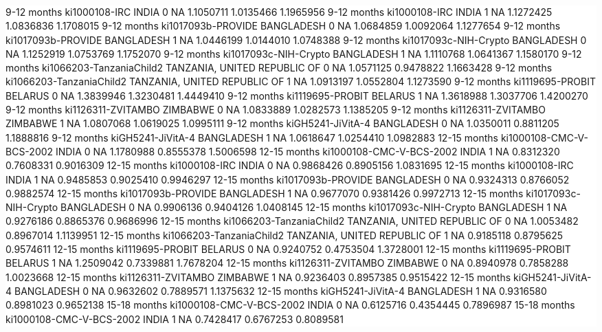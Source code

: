 9-12 months    ki1000108-IRC              INDIA                          0                    NA                1.1050711   1.0135466   1.1965956
9-12 months    ki1000108-IRC              INDIA                          1                    NA                1.1272425   1.0836836   1.1708015
9-12 months    ki1017093b-PROVIDE         BANGLADESH                     0                    NA                1.0684859   1.0092064   1.1277654
9-12 months    ki1017093b-PROVIDE         BANGLADESH                     1                    NA                1.0446199   1.0144010   1.0748388
9-12 months    ki1017093c-NIH-Crypto      BANGLADESH                     0                    NA                1.1252919   1.0753769   1.1752070
9-12 months    ki1017093c-NIH-Crypto      BANGLADESH                     1                    NA                1.1110768   1.0641367   1.1580170
9-12 months    ki1066203-TanzaniaChild2   TANZANIA, UNITED REPUBLIC OF   0                    NA                1.0571125   0.9478822   1.1663428
9-12 months    ki1066203-TanzaniaChild2   TANZANIA, UNITED REPUBLIC OF   1                    NA                1.0913197   1.0552804   1.1273590
9-12 months    ki1119695-PROBIT           BELARUS                        0                    NA                1.3839946   1.3230481   1.4449410
9-12 months    ki1119695-PROBIT           BELARUS                        1                    NA                1.3618988   1.3037706   1.4200270
9-12 months    ki1126311-ZVITAMBO         ZIMBABWE                       0                    NA                1.0833889   1.0282573   1.1385205
9-12 months    ki1126311-ZVITAMBO         ZIMBABWE                       1                    NA                1.0807068   1.0619025   1.0995111
9-12 months    kiGH5241-JiVitA-4          BANGLADESH                     0                    NA                1.0350011   0.8811205   1.1888816
9-12 months    kiGH5241-JiVitA-4          BANGLADESH                     1                    NA                1.0618647   1.0254410   1.0982883
12-15 months   ki1000108-CMC-V-BCS-2002   INDIA                          0                    NA                1.1780988   0.8555378   1.5006598
12-15 months   ki1000108-CMC-V-BCS-2002   INDIA                          1                    NA                0.8312320   0.7608331   0.9016309
12-15 months   ki1000108-IRC              INDIA                          0                    NA                0.9868426   0.8905156   1.0831695
12-15 months   ki1000108-IRC              INDIA                          1                    NA                0.9485853   0.9025410   0.9946297
12-15 months   ki1017093b-PROVIDE         BANGLADESH                     0                    NA                0.9324313   0.8766052   0.9882574
12-15 months   ki1017093b-PROVIDE         BANGLADESH                     1                    NA                0.9677070   0.9381426   0.9972713
12-15 months   ki1017093c-NIH-Crypto      BANGLADESH                     0                    NA                0.9906136   0.9404126   1.0408145
12-15 months   ki1017093c-NIH-Crypto      BANGLADESH                     1                    NA                0.9276186   0.8865376   0.9686996
12-15 months   ki1066203-TanzaniaChild2   TANZANIA, UNITED REPUBLIC OF   0                    NA                1.0053482   0.8967014   1.1139951
12-15 months   ki1066203-TanzaniaChild2   TANZANIA, UNITED REPUBLIC OF   1                    NA                0.9185118   0.8795625   0.9574611
12-15 months   ki1119695-PROBIT           BELARUS                        0                    NA                0.9240752   0.4753504   1.3728001
12-15 months   ki1119695-PROBIT           BELARUS                        1                    NA                1.2509042   0.7339881   1.7678204
12-15 months   ki1126311-ZVITAMBO         ZIMBABWE                       0                    NA                0.8940978   0.7858288   1.0023668
12-15 months   ki1126311-ZVITAMBO         ZIMBABWE                       1                    NA                0.9236403   0.8957385   0.9515422
12-15 months   kiGH5241-JiVitA-4          BANGLADESH                     0                    NA                0.9632602   0.7889571   1.1375632
12-15 months   kiGH5241-JiVitA-4          BANGLADESH                     1                    NA                0.9316580   0.8981023   0.9652138
15-18 months   ki1000108-CMC-V-BCS-2002   INDIA                          0                    NA                0.6125716   0.4354445   0.7896987
15-18 months   ki1000108-CMC-V-BCS-2002   INDIA                          1                    NA                0.7428417   0.6767253   0.8089581